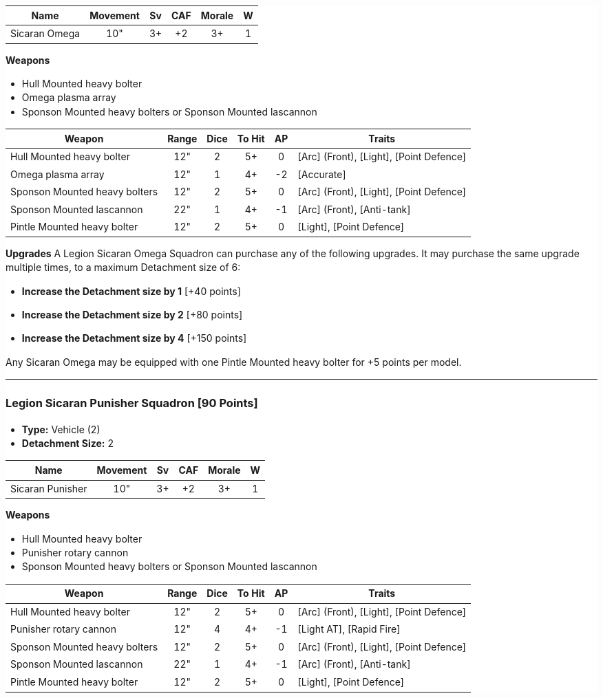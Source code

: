 | Name          | Movement | Sv  | CAF | Morale | W |
| ------------- | :------: | :-: | :-: | :----: | :-: |
| Sicaran Omega | 10" | 3+ | +2 | 3+ | 1 |

**Weapons**

* Hull Mounted heavy bolter
* Omega plasma array
* Sponson Mounted heavy bolters or Sponson Mounted lascannon

| Weapon                        | Range | Dice | To Hit | AP | Traits |
| ----------------------------- | :---: | :--: | :----: | :-: | ----------------------------------- |
| Hull Mounted heavy bolter     | 12"   | 2    | 5+     | 0   | [Arc] (Front), [Light], [Point Defence] |
| Omega plasma array            | 12"   | 1    | 4+     | -2  | [Accurate] |
| Sponson Mounted heavy bolters | 12"   | 2    | 5+     | 0   | [Arc] (Front), [Light], [Point Defence] |
| Sponson Mounted lascannon     | 22"   | 1    | 4+     | -1  | [Arc] (Front), [Anti-tank] |
| Pintle Mounted heavy bolter   | 12"   | 2    | 5+     | 0   | [Light], [Point Defence] |

**Upgrades**
A Legion Sicaran Omega Squadron can purchase any of the following upgrades.
It may purchase the same upgrade multiple times, to a maximum Detachment size of 6:

* **Increase the Detachment size by 1** [+40 points]

* **Increase the Detachment size by 2** [+80 points]

* **Increase the Detachment size by 4** [+150 points]

Any Sicaran Omega may be equipped with one Pintle Mounted heavy bolter for +5 points per model.
</div>

---

<div class="unitCard" markdown>

### Legion Sicaran Punisher Squadron [90 Points]

* **Type:** Vehicle (2)
* **Detachment Size:** 2

| Name            | Movement | Sv  | CAF | Morale | W |
| --------------- | :------: | :-: | :-: | :----: | :-: |
| Sicaran Punisher | 10" | 3+ | +2 | 3+ | 1 |

**Weapons**

* Hull Mounted heavy bolter
* Punisher rotary cannon
* Sponson Mounted heavy bolters or Sponson Mounted lascannon

| Weapon                        | Range | Dice | To Hit | AP | Traits |
| ----------------------------- | :---: | :--: | :----: | :-: | ----------------------------------- |
| Hull Mounted heavy bolter     | 12"   | 2    | 5+     | 0   | [Arc] (Front), [Light], [Point Defence] |
| Punisher rotary cannon        | 12"   | 4    | 4+     | -1  | [Light AT], [Rapid Fire] |
| Sponson Mounted heavy bolters | 12"   | 2    | 5+     | 0   | [Arc] (Front), [Light], [Point Defence] |
| Sponson Mounted lascannon     | 22"   | 1    | 4+     | -1  | [Arc] (Front), [Anti-tank] |
| Pintle Mounted heavy bolter   | 12"   | 2    | 5+     | 0   | [Light], [Point Defence] |
